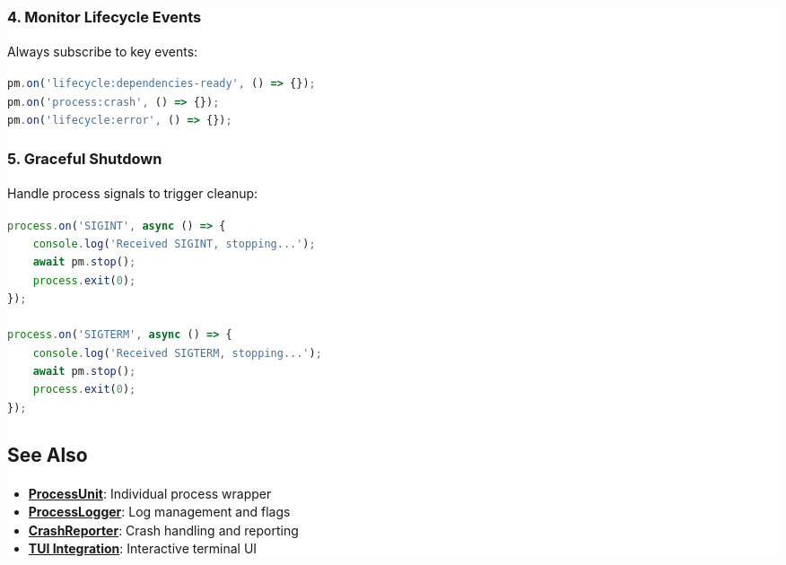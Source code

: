 ### 4. Monitor Lifecycle Events

Always subscribe to key events:

```ts
pm.on('lifecycle:dependencies-ready', () => {});
pm.on('process:crash', () => {});
pm.on('lifecycle:error', () => {});
```

### 5. Graceful Shutdown

Handle process signals to trigger cleanup:

```ts
process.on('SIGINT', async () => {
	console.log('Received SIGINT, stopping...');
	await pm.stop();
	process.exit(0);
});

process.on('SIGTERM', async () => {
	console.log('Received SIGTERM, stopping...');
	await pm.stop();
	process.exit(0);
});
```

## See Also

- **[ProcessUnit](process-unit.md)**: Individual process wrapper
- **[ProcessLogger](process-logger.md)**: Log management and flags
- **[CrashReporter](crash-reporter.md)**: Crash handling and reporting
- **[TUI Integration](tui-integration.md)**: Interactive terminal UI
